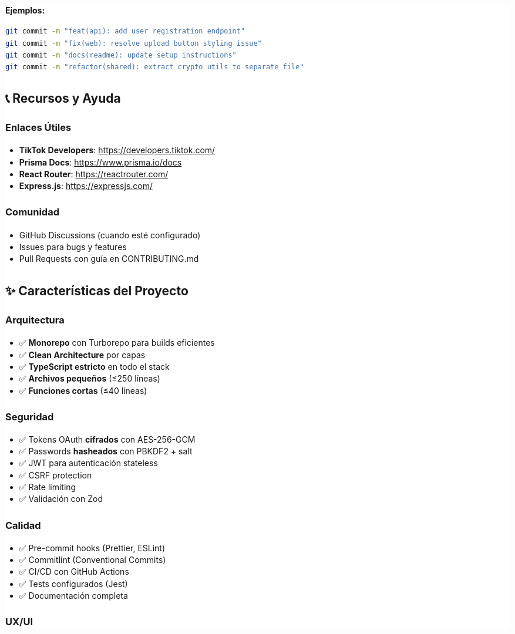 **Ejemplos:**

```bash
git commit -m "feat(api): add user registration endpoint"
git commit -m "fix(web): resolve upload button styling issue"
git commit -m "docs(readme): update setup instructions"
git commit -m "refactor(shared): extract crypto utils to separate file"
```

## 📞 Recursos y Ayuda

### Enlaces Útiles

- **TikTok Developers**: https://developers.tiktok.com/
- **Prisma Docs**: https://www.prisma.io/docs
- **React Router**: https://reactrouter.com/
- **Express.js**: https://expressjs.com/

### Comunidad

- GitHub Discussions (cuando esté configurado)
- Issues para bugs y features
- Pull Requests con guía en CONTRIBUTING.md

## ✨ Características del Proyecto

### Arquitectura

- ✅ **Monorepo** con Turborepo para builds eficientes
- ✅ **Clean Architecture** por capas
- ✅ **TypeScript estricto** en todo el stack
- ✅ **Archivos pequeños** (≤250 líneas)
- ✅ **Funciones cortas** (≤40 líneas)

### Seguridad

- ✅ Tokens OAuth **cifrados** con AES-256-GCM
- ✅ Passwords **hasheados** con PBKDF2 + salt
- ✅ JWT para autenticación stateless
- ✅ CSRF protection
- ✅ Rate limiting
- ✅ Validación con Zod

### Calidad

- ✅ Pre-commit hooks (Prettier, ESLint)
- ✅ Commitlint (Conventional Commits)
- ✅ CI/CD con GitHub Actions
- ✅ Tests configurados (Jest)
- ✅ Documentación completa

### UX/UI
